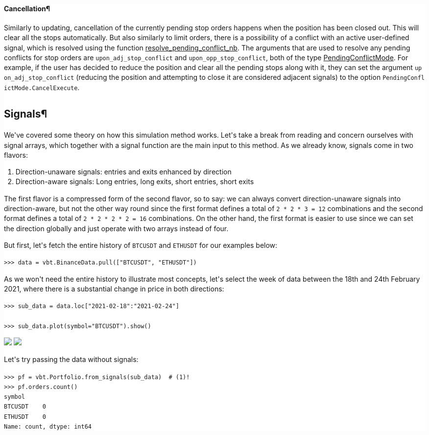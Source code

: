 #### Cancellation¶

Similarly to updating, cancellation of the currently pending stop orders happens when the position has been closed out. This will clear all the stops automatically. But also similarly to limit orders, there is a possibility of a conflict with an active user-defined signal, which is resolved using the function [resolve_pending_conflict_nb](https://vectorbt.pro/pvt_7a467f6b/api/portfolio/nb/from_signals/#vectorbtpro.portfolio.nb.from_signals.resolve_pending_conflict_nb). The arguments that are used to resolve any pending conflicts for stop orders are `upon_adj_stop_conflict` and `upon_opp_stop_conflict`, both of the type [PendingConflictMode](https://vectorbt.pro/pvt_7a467f6b/api/portfolio/enums/#vectorbtpro.portfolio.enums.PendingConflictMode). For example, if the user has decided to reduce the position and clear all the pending stops along with it, they can set the argument `upon_adj_stop_conflict` (reducing the position and attempting to close it are considered adjacent signals) to the option `PendingConflictMode.CancelExecute`.

## Signals¶

We've covered some theory on how this simulation method works. Let's take a break from reading and concern ourselves with signal arrays, which together with a signal function are the main input to this method. As we already know, signals come in two flavors:

  1. Direction-unaware signals: entries and exits enhanced by direction
  2. Direction-aware signals: Long entries, long exits, short entries, short exits



The first flavor is a compressed form of the second flavor, so to say: we can always convert direction-unaware signals into direction-aware, but not the other way round since the first format defines a total of `2 * 2 * 3 = 12` combinations and the second format defines a total of `2 * 2 * 2 * 2 = 16` combinations. On the other hand, the first format is easier to use since we can set the direction globally and just operate with two arrays instead of four.

But first, let's fetch the entire history of `BTCUSDT` and `ETHUSDT` for our examples below:
    
    
    >>> data = vbt.BinanceData.pull(["BTCUSDT", "ETHUSDT"])
    

As we won't need the entire history to illustrate most concepts, let's select the week of data between the 18th and 24th February 2021, where there is a substantial change in price in both directions:
    
    
    >>> sub_data = data.loc["2021-02-18":"2021-02-24"]
    
    >>> sub_data.plot(symbol="BTCUSDT").show()
    

![](https://vectorbt.pro/pvt_7a467f6b/assets/images/documentation/pf/from_signals_sub_data.light.svg#only-light) ![](https://vectorbt.pro/pvt_7a467f6b/assets/images/documentation/pf/from_signals_sub_data.dark.svg#only-dark)

Let's try passing the data without signals:
    
    
    >>> pf = vbt.Portfolio.from_signals(sub_data)  # (1)!
    >>> pf.orders.count()
    symbol
    BTCUSDT    0
    ETHUSDT    0
    Name: count, dtype: int64
    